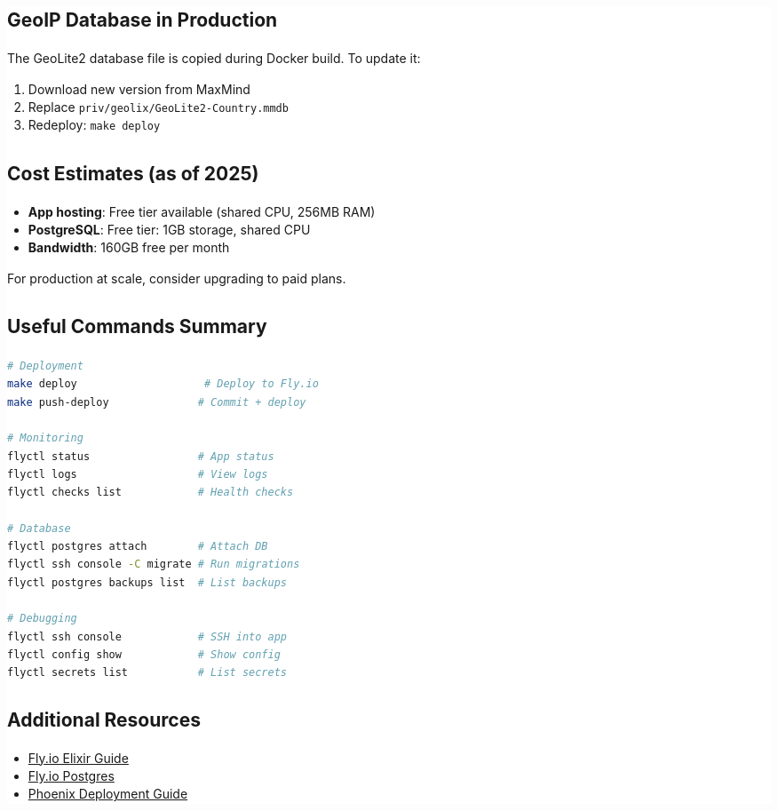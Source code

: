 ## GeoIP Database in Production

The GeoLite2 database file is copied during Docker build. To update it:

1. Download new version from MaxMind
2. Replace `priv/geolix/GeoLite2-Country.mmdb`
3. Redeploy: `make deploy`

## Cost Estimates (as of 2025)

- **App hosting**: Free tier available (shared CPU, 256MB RAM)
- **PostgreSQL**: Free tier: 1GB storage, shared CPU
- **Bandwidth**: 160GB free per month

For production at scale, consider upgrading to paid plans.

## Useful Commands Summary

```bash
# Deployment
make deploy                    # Deploy to Fly.io
make push-deploy              # Commit + deploy

# Monitoring
flyctl status                 # App status
flyctl logs                   # View logs
flyctl checks list            # Health checks

# Database
flyctl postgres attach        # Attach DB
flyctl ssh console -C migrate # Run migrations
flyctl postgres backups list  # List backups

# Debugging
flyctl ssh console            # SSH into app
flyctl config show            # Show config
flyctl secrets list           # List secrets
```

## Additional Resources

- [Fly.io Elixir Guide](https://fly.io/docs/elixir/)
- [Fly.io Postgres](https://fly.io/docs/postgres/)
- [Phoenix Deployment Guide](https://hexdocs.pm/phoenix/deployment.html)
